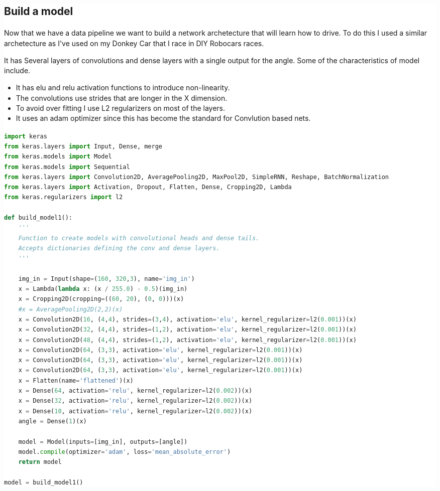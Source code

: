 
## Build a model

Now that we have a data pipeline we want to build a network archetecture that will learn how to drive. To do this I used a similar archetecture as I've used on my Donkey Car that I race in DIY Robocars races. 

It has Several layers of convolutions and dense layers with a single output for the angle. Some of the characteristics of model include.
* It has elu and relu activation functions to introduce non-linearity. 
* The convolutions use strides that are longer in the X dimension.
* To avoid over fitting I use L2 regularizers on most of the layers. 
* It uses an adam optimizer since this has become the standard for Convlution based nets.


```python
import keras
from keras.layers import Input, Dense, merge
from keras.models import Model
from keras.models import Sequential
from keras.layers import Convolution2D, AveragePooling2D, MaxPool2D, SimpleRNN, Reshape, BatchNormalization
from keras.layers import Activation, Dropout, Flatten, Dense, Cropping2D, Lambda
from keras.regularizers import l2

def build_model1():
    '''
    Function to create models with convolutional heads and dense tails.
    Accepts dictionaries defining the conv and dense layers.
    '''

    img_in = Input(shape=(160, 320,3), name='img_in')
    x = Lambda(lambda x: (x / 255.0) - 0.5)(img_in)
    x = Cropping2D(cropping=((60, 20), (0, 0)))(x)
    #x = AveragePooling2D(2,2)(x)
    x = Convolution2D(16, (4,4), strides=(3,4), activation='elu', kernel_regularizer=l2(0.001))(x)
    x = Convolution2D(32, (4,4), strides=(1,2), activation='elu', kernel_regularizer=l2(0.001))(x)
    x = Convolution2D(48, (4,4), strides=(1,2), activation='elu', kernel_regularizer=l2(0.001))(x)
    x = Convolution2D(64, (3,3), activation='elu', kernel_regularizer=l2(0.001))(x)
    x = Convolution2D(64, (3,3), activation='elu', kernel_regularizer=l2(0.001))(x)
    x = Convolution2D(64, (3,3), activation='elu', kernel_regularizer=l2(0.001))(x)
    x = Flatten(name='flattened')(x)
    x = Dense(64, activation='relu', kernel_regularizer=l2(0.002))(x)
    x = Dense(32, activation='relu', kernel_regularizer=l2(0.002))(x)
    x = Dense(10, activation='relu', kernel_regularizer=l2(0.002))(x)
    angle = Dense(1)(x)
    
    model = Model(inputs=[img_in], outputs=[angle])
    model.compile(optimizer='adam', loss='mean_absolute_error')
    return model

model = build_model1()
```
